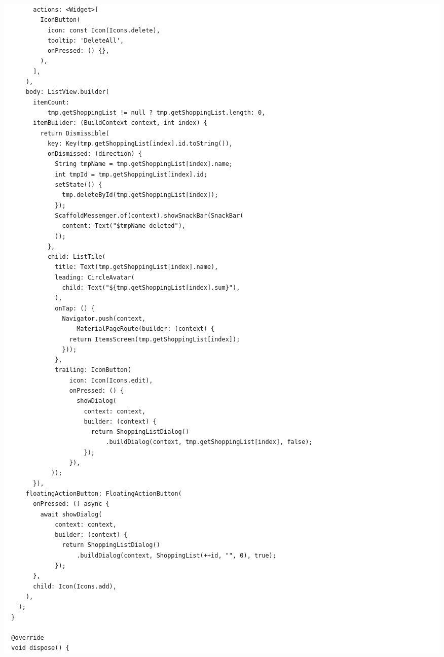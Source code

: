 ```
        actions: <Widget>[
          IconButton(
            icon: const Icon(Icons.delete),
            tooltip: 'DeleteAll',
            onPressed: () {},
          ),
        ],
      ),
      body: ListView.builder(
        itemCount:
            tmp.getShoppingList != null ? tmp.getShoppingList.length: 0,
        itemBuilder: (BuildContext context, int index) {
          return Dismissible(
            key: Key(tmp.getShoppingList[index].id.toString()),
            onDismissed: (direction) {
              String tmpName = tmp.getShoppingList[index].name;
              int tmpId = tmp.getShoppingList[index].id;
              setState(() {
                tmp.deleteById(tmp.getShoppingList[index]);
              });
              ScaffoldMessenger.of(context).showSnackBar(SnackBar(
                content: Text("$tmpName deleted"),
              ));
            },
            child: ListTile(
              title: Text(tmp.getShoppingList[index].name),
              leading: CircleAvatar(
                child: Text("${tmp.getShoppingList[index].sum}"),
              ),
              onTap: () {
                Navigator.push(context,
                    MaterialPageRoute(builder: (context) {
                  return ItemsScreen(tmp.getShoppingList[index]);
                }));
              },
              trailing: IconButton(
                  icon: Icon(Icons.edit),
                  onPressed: () {
                    showDialog(
                      context: context,
                      builder: (context) {
                        return ShoppingListDialog()
                            .buildDialog(context, tmp.getShoppingList[index], false);
                      });
                  }),
             ));
        }),
      floatingActionButton: FloatingActionButton(
        onPressed: () async {
          await showDialog(
              context: context,
              builder: (context) {
                return ShoppingListDialog()
                    .buildDialog(context, ShoppingList(++id, "", 0), true);
              });
        },
        child: Icon(Icons.add),
      ),
    );
  }
  
  @override
  void dispose() {
```